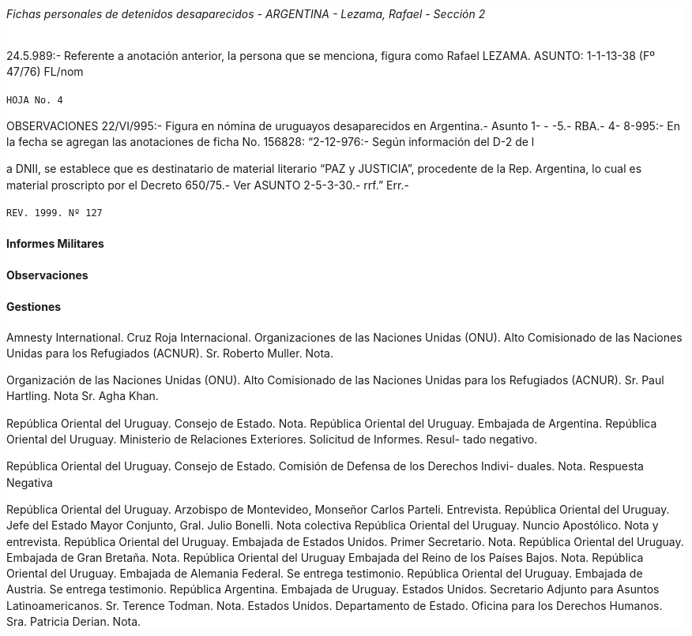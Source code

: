 
###### Fichas personales de detenidos desaparecidos - ARGENTINA - Lezama, Rafael - Sección 2

24.5.989:- Referente a anotación anterior, la persona que se menciona, figura como Rafael LEZAMA.
ASUNTO: 1-1-13-38 (Fº 47/76) FL/nom

```
HOJA No. 4
```
OBSERVACIONES
22/VI/995:- Figura en nómina de uruguayos desaparecidos en Argentina.- Asunto 1- - -5.- RBA.- 4-
8-995:- En la fecha se agregan las anotaciones de ficha No. 156828: “2-12-976:- Según información
del D-2 de l

a DNII, se establece que es destinatario de material literario “PAZ y JUSTICIA”, procedente de la
Rep. Argentina, lo cual es material proscripto por el Decreto 650/75.- Ver ASUNTO 2-5-3-30.- rrf.”
Err.-

```
REV. 1999. Nº 127
```
#### Informes Militares

#### Observaciones

#### Gestiones

Amnesty International.
Cruz Roja Internacional.
Organizaciones de las Naciones Unidas (ONU). Alto Comisionado de las Naciones Unidas para los
Refugiados (ACNUR). Sr. Roberto Muller. Nota.

Organización de las Naciones Unidas (ONU). Alto Comisionado de las Naciones Unidas para los
Refugiados (ACNUR). Sr. Paul Hartling. Nota Sr. Agha Khan.

República Oriental del Uruguay. Consejo de Estado. Nota.
República Oriental del Uruguay. Embajada de Argentina.
República Oriental del Uruguay. Ministerio de Relaciones Exteriores. Solicitud de Informes. Resul-
tado negativo.

República Oriental del Uruguay. Consejo de Estado. Comisión de Defensa de los Derechos Indivi-
duales. Nota. Respuesta Negativa

República Oriental del Uruguay. Arzobispo de Montevideo, Monseñor Carlos Parteli. Entrevista.
República Oriental del Uruguay. Jefe del Estado Mayor Conjunto, Gral. Julio Bonelli. Nota colectiva
República Oriental del Uruguay. Nuncio Apostólico. Nota y entrevista.
República Oriental del Uruguay. Embajada de Estados Unidos. Primer Secretario. Nota.
República Oriental del Uruguay. Embajada de Gran Bretaña. Nota.
República Oriental del Uruguay Embajada del Reino de los Países Bajos. Nota.
República Oriental del Uruguay. Embajada de Alemania Federal. Se entrega testimonio.
República Oriental del Uruguay. Embajada de Austria. Se entrega testimonio.
República Argentina. Embajada de Uruguay.
Estados Unidos. Secretario Adjunto para Asuntos Latinoamericanos. Sr. Terence Todman. Nota.
Estados Unidos. Departamento de Estado. Oficina para los Derechos Humanos. Sra. Patricia
Derian. Nota.
